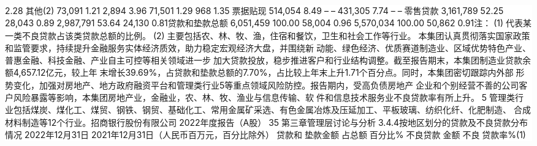 2.28
其他(2)
73,091
1.21
2,894
3.96
71,501
1.29
968
1.35
票据贴现
514,054
8.49
–
–
431,305
7.74
–
–
零售贷款
3,161,789
52.25
28,043
0.89
2,987,791
53.64
24,130
0.81贷款和垫款总额
6,051,459
100.00
58,004
0.96
5,570,034
100.00
50,862
0.91注：
(1)
代表某一类不良贷款占该类贷款总额的比例。
(2)
主要包括农、林、牧、渔，住宿和餐饮，卫生和社会工作等行业。
本集团认真贯彻落实国家政策和监管要求，持续提升金融服务实体经济质效，助力稳定宏观经济大盘，并围绕新
动能、绿色经济、优质赛道制造业、区域优势特色产业、普惠金融、科技金融、产业自主可控等相关领域进一步
加大贷款投放，稳步推进客户和行业结构调整。截至报告期末，本集团制造业贷款余额4,657.12亿元，较上年
末增长39.69%，占贷款和垫款总额的7.70%，占比较上年末上升1.71个百分点。同时，本集团密切跟踪内外部
形势变化，加强对房地产、地方政府融资平台和管理类行业5等重点领域风险防控。报告期内，受高负债房地产
企业和个别经营不善的公司客户风险暴露等影响，本集团房地产业，金融业，农、林、牧、渔业与信息传输、软
件和信息技术服务业不良贷款率有所上升。
5
管理类行业包括煤炭、煤化工、煤贸、钢铁、钢贸、基础化工、常用金属矿采选、有色金属冶炼及压延加工、平板玻璃、纺织化纤、化肥制造、
合成材料制造等12个行业。招商银行股份有限公司
2022年度报告（A股）
35
第三章管理层讨论与分析
3.4.4按地区划分的贷款及不良贷款分布情况
2022年12月31日
2021年12月31日（人民币百万元，百分比除外）
贷款和
垫款金额
占总额
百分比%
不良贷款
金额
不良
贷款率%(1)